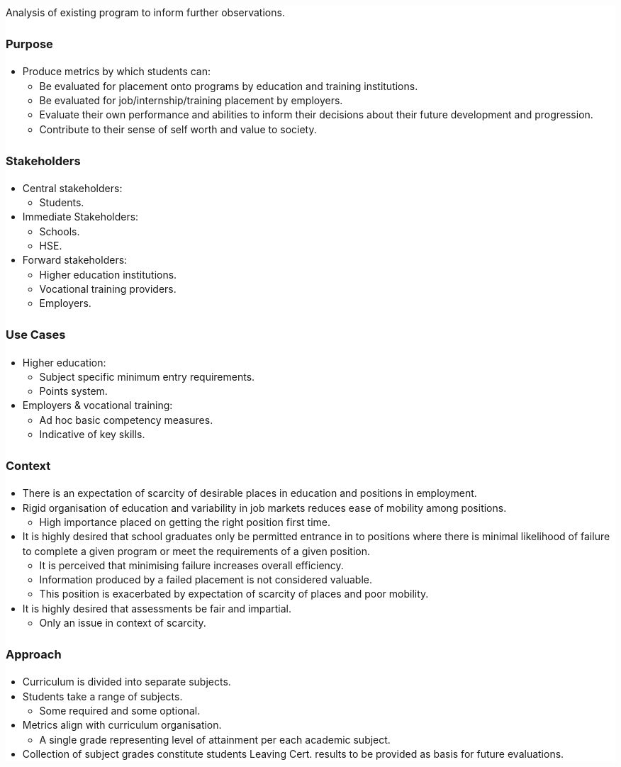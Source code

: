 Analysis of existing program to inform further observations.  

### Purpose

- Produce metrics by which students can:
  - Be evaluated for placement onto programs by education and training institutions.
  - Be evaluated for job/internship/training placement by employers.
  - Evaluate their own performance and abilities to inform their decisions about their future development and progression.
  - Contribute to their sense of self worth and value to society.

### Stakeholders

- Central stakeholders:
  - Students.
- Immediate Stakeholders:
  - Schools.
  - HSE.
- Forward stakeholders:
  - Higher education institutions.
  - Vocational training providers.
  - Employers.

### Use Cases

- Higher education:
  - Subject specific minimum entry requirements.
  - Points system.
- Employers & vocational training:
  - Ad hoc basic competency measures.
  - Indicative of key skills.

### Context

- There is an expectation of scarcity of desirable places in education and positions in employment.
- Rigid organisation of education and variability in job markets reduces ease of mobility among positions.
  - High importance placed on getting the right position first time.
- It is highly desired that school graduates only be permitted entrance in to positions where there is minimal likelihood of failure to complete a given program or meet the requirements of a given position.
  - It is perceived that minimising failure increases overall efficiency.
  - Information produced by a failed placement is not considered valuable.
  - This position is exacerbated by expectation of scarcity of places and poor mobility.
- It is highly desired that assessments be fair and impartial.
  - Only an issue in context of scarcity.

### Approach

- Curriculum is divided into separate subjects.
- Students take a range of subjects.
  - Some required and some optional.
- Metrics align with curriculum organisation.
  - A single grade representing level of attainment per each academic subject.
- Collection of subject grades constitute students Leaving Cert. results to be provided as basis for future evaluations.
